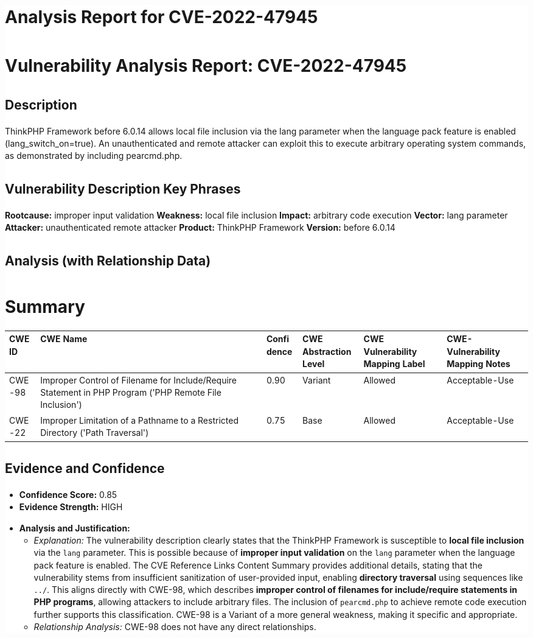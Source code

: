 # Analysis Report for CVE-2022-47945

# Vulnerability Analysis Report: CVE-2022-47945

## Description

ThinkPHP Framework before 6.0.14 allows local file inclusion via the lang parameter when the language pack feature is enabled (lang_switch_on=true). An unauthenticated and remote attacker can exploit this to execute arbitrary operating system commands, as demonstrated by including pearcmd.php.

## Vulnerability Description Key Phrases

**Rootcause:** improper input validation
**Weakness:** local file inclusion
**Impact:** arbitrary code execution
**Vector:** lang parameter
**Attacker:** unauthenticated remote attacker
**Product:** ThinkPHP Framework
**Version:** before 6.0.14

## Analysis (with Relationship Data)

# Summary
| CWE ID  | CWE Name                                                                                                       | Confidence | CWE Abstraction Level | CWE Vulnerability Mapping Label | CWE-Vulnerability Mapping Notes |
| :-------- | :------------------------------------------------------------------------------------------------------------- | :--------- | :---------------------- | :------------------------------ | :-------------------------------- |
| CWE-98    | Improper Control of Filename for Include/Require Statement in PHP Program ('PHP Remote File Inclusion') | 0.90       | Variant                 | Allowed                        | Acceptable-Use                   |
| CWE-22    | Improper Limitation of a Pathname to a Restricted Directory ('Path Traversal')                                           | 0.75       | Base                    | Allowed                        | Acceptable-Use                   |

## Evidence and Confidence

*   **Confidence Score:** 0.85
*   **Evidence Strength:** HIGH

- **Analysis and Justification:**
  - *Explanation:* The vulnerability description clearly states that the ThinkPHP Framework is susceptible to **local file inclusion** via the `lang` parameter. This is possible because of **improper input validation** on the `lang` parameter when the language pack feature is enabled. The CVE Reference Links Content Summary provides additional details, stating that the vulnerability stems from insufficient sanitization of user-provided input, enabling **directory traversal** using sequences like `../`. This aligns directly with CWE-98, which describes **improper control of filenames for include/require statements in PHP programs**, allowing attackers to include arbitrary files. The inclusion of `pearcmd.php` to achieve remote code execution further supports this classification. CWE-98 is a Variant of a more general weakness, making it specific and appropriate.
  - *Relationship Analysis:* CWE-98 does not have any direct relationships.
